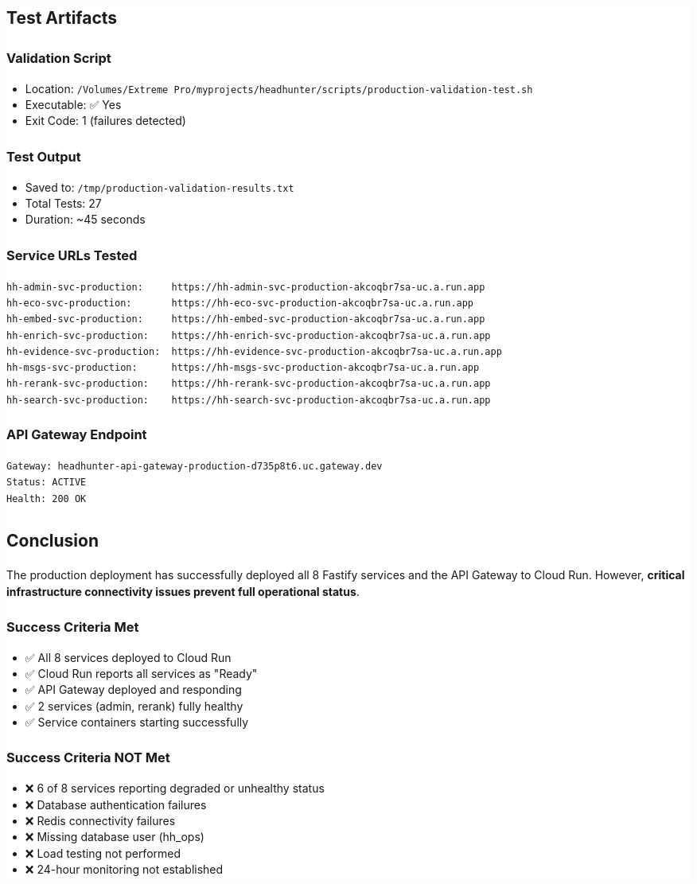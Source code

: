 ## Test Artifacts

### Validation Script
- Location: `/Volumes/Extreme Pro/myprojects/headhunter/scripts/production-validation-test.sh`
- Executable: ✅ Yes
- Exit Code: 1 (failures detected)

### Test Output
- Saved to: `/tmp/production-validation-results.txt`
- Total Tests: 27
- Duration: ~45 seconds

### Service URLs Tested

```
hh-admin-svc-production:     https://hh-admin-svc-production-akcoqbr7sa-uc.a.run.app
hh-eco-svc-production:       https://hh-eco-svc-production-akcoqbr7sa-uc.a.run.app
hh-embed-svc-production:     https://hh-embed-svc-production-akcoqbr7sa-uc.a.run.app
hh-enrich-svc-production:    https://hh-enrich-svc-production-akcoqbr7sa-uc.a.run.app
hh-evidence-svc-production:  https://hh-evidence-svc-production-akcoqbr7sa-uc.a.run.app
hh-msgs-svc-production:      https://hh-msgs-svc-production-akcoqbr7sa-uc.a.run.app
hh-rerank-svc-production:    https://hh-rerank-svc-production-akcoqbr7sa-uc.a.run.app
hh-search-svc-production:    https://hh-search-svc-production-akcoqbr7sa-uc.a.run.app
```

### API Gateway Endpoint
```
Gateway: headhunter-api-gateway-production-d735p8t6.uc.gateway.dev
Status: ACTIVE
Health: 200 OK
```

## Conclusion

The production deployment has successfully deployed all 8 Fastify services and the API Gateway to Cloud Run. However, **critical infrastructure connectivity issues prevent full operational status**.

### Success Criteria Met
- ✅ All 8 services deployed to Cloud Run
- ✅ Cloud Run reports all services as "Ready"
- ✅ API Gateway deployed and responding
- ✅ 2 services (admin, rerank) fully healthy
- ✅ Service containers starting successfully

### Success Criteria NOT Met
- ❌ 6 of 8 services reporting degraded or unhealthy status
- ❌ Database authentication failures
- ❌ Redis connectivity failures
- ❌ Missing database user (hh_ops)
- ❌ Load testing not performed
- ❌ 24-hour monitoring not established
